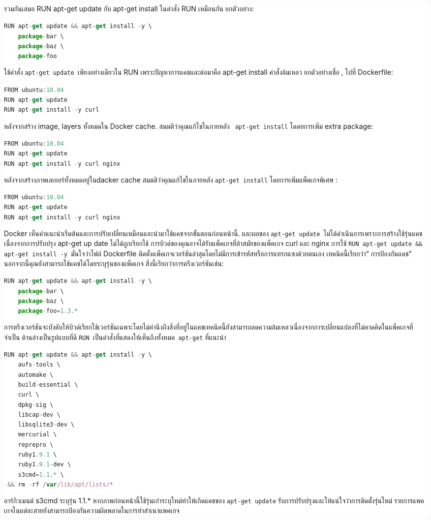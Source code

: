 รวมกันเสมอ RUN apt-get update กับ  apt-get install ในคำสั่ง  RUN เหมือนกัน ยกตัวอย่าง:
```js
RUN apt-get update && apt-get install -y \
    package-bar \
    package-baz \
    package-foo
 ```

ใช้คำสั่ง ```apt-get update ```เพียงอย่างเดียวใน RUN เพราะปัญหาการแคชและต่อมาคือ apt-get install คำสั่งล้มเหลว ยกตัวอย่างเชื่อ , ไปที่ Dockerfile:
```js
FROM ubuntu:18.04
RUN apt-get update
RUN apt-get install -y curl
```
หลังจากสร้าง  image, layers ทั้งหมดใน Docker cache. สมมติว่าคุณแก้ไขในภายหลัง ``` apt-get install``` โดดยการเพิ่ม  extra package:
```js
FROM ubuntu:18.04
RUN apt-get update
RUN apt-get install -y curl nginx
```
หลังจากสร้างภาพเลเยอร์ทั้งหมดอยู่ในdacker cache สมมติว่าคุณแก้ไขในภายหลัง ``` apt-get install ``` โดยการเพิ่มแพ็คเกจพิเศษ :
```js
FROM ubuntu:18.04
RUN apt-get update
RUN apt-get install -y curl nginx
```
Docker เห็นคําแนะนําเริ่มต้นและการปรับเปลี่ยนเหมือนและนํามาใช้แคชจากขั้นตอนก่อนหน้านี้. และผลของ ```apt-get update ```ไม่ได้ดำเนินการเพราะการสร้างใช้รุ่นแคช เนื่องจากการปรับปรุง apt-get up date ไม่ได้ถูกเรียกใช้ การบิวด์ของคุณอาจได้รับแพ็คเกจที่ล้าสมัยของแพ็คเกจ curl และ nginx 
การใช้ ```RUN apt-get update && apt-get install -y ```มั่นใจว่าไฟล์ Dockerfile ติดตั้งแพ็คเกจเวอร์ชันล่าสุดโดยไม่มีการเข้ารหัสหรือการแทรกแซงด้วยตนเอง เทคนิคนี้เรียกว่า“ การป้องกันแคช” นอกจากนี้คุณยังสามารถใช้แคชได้โดยระบุรุ่นของแพ็คเกจ สิ่งนี้เรียกว่าการตรึงเวอร์ชันเช่น: 
```js
RUN apt-get update && apt-get install -y \
    package-bar \
    package-baz \
    package-foo=1.3.*
```
การตรึงเวอร์ชันจะบังคับให้บิวด์เรียกใช้เวอร์ชันเฉพาะโดยไม่คำนึงถึงสิ่งที่อยู่ในแคชเทคนิคนี้ยังสามารถลดความล้มเหลวเนื่องจากการเปลี่ยนแปลงที่ไม่คาดคิดในแพ็คเกจที่จำเป็น ด้านล่างเป็นรูปแบบที่ดี ```RUN ```เป็นคำสั่งที่แสดงให้เห็นถึงทั้งหมด``` apt-get``` ที่แนะนำ
```js
RUN apt-get update && apt-get install -y \
    aufs-tools \
    automake \
    build-essential \
    curl \
    dpkg-sig \
    libcap-dev \
    libsqlite3-dev \
    mercurial \
    reprepro \
    ruby1.9.1 \
    ruby1.9.1-dev \
    s3cmd=1.1.* \
 && rm -rf /var/lib/apt/lists/*
```
อาร์กิวเมนต์ s3cmd ระบุรุ่น 1.1.* หากภาพก่อนหน้านี้ใช้รุ่นเก่าระบุใหม่ทําให้เกิดแคชของ ```apt-get update``` รับการปรับปรุงและให้แน่ใจว่าการติดตั้งรุ่นใหม่ รายการแพคเกจในแต่ละสายยังสามารถป้องกันความผิดพลาดในการทําสําเนาแพคเกจ